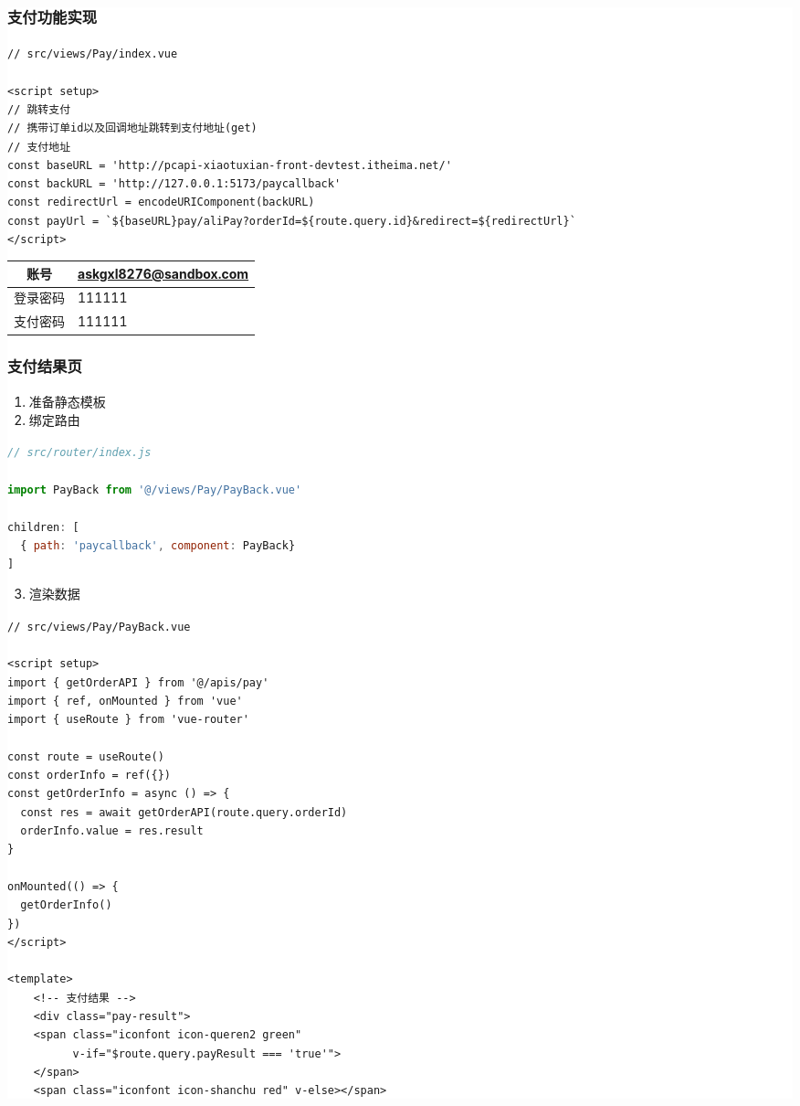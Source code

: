 ### 支付功能实现

```vue
// src/views/Pay/index.vue

<script setup>
// 跳转支付
// 携带订单id以及回调地址跳转到支付地址(get)
// 支付地址
const baseURL = 'http://pcapi-xiaotuxian-front-devtest.itheima.net/'
const backURL = 'http://127.0.0.1:5173/paycallback'
const redirectUrl = encodeURIComponent(backURL)
const payUrl = `${baseURL}pay/aliPay?orderId=${route.query.id}&redirect=${redirectUrl}`
</script>
```

| 账号     | [askgxl8276@sandbox.com](mailto:askgxl8276@sandbox.com) |
| -------- | ------------------------------------------------------- |
| 登录密码 | 111111                                                  |
| 支付密码 | 111111                                                  |

### 支付结果页

1. 准备静态模板
2. 绑定路由

```javascript
// src/router/index.js

import PayBack from '@/views/Pay/PayBack.vue'

children: [
  { path: 'paycallback', component: PayBack}
]
```

3. 渲染数据

```vue
// src/views/Pay/PayBack.vue

<script setup>
import { getOrderAPI } from '@/apis/pay'
import { ref, onMounted } from 'vue'
import { useRoute } from 'vue-router'
  
const route = useRoute()
const orderInfo = ref({})
const getOrderInfo = async () => {
  const res = await getOrderAPI(route.query.orderId)
  orderInfo.value = res.result
}

onMounted(() => {
  getOrderInfo()
})
</script>

<template>
	<!-- 支付结果 -->
	<div class="pay-result">
    <span class="iconfont icon-queren2 green" 
          v-if="$route.query.payResult === 'true'">
  	</span>
    <span class="iconfont icon-shanchu red" v-else></span>
```